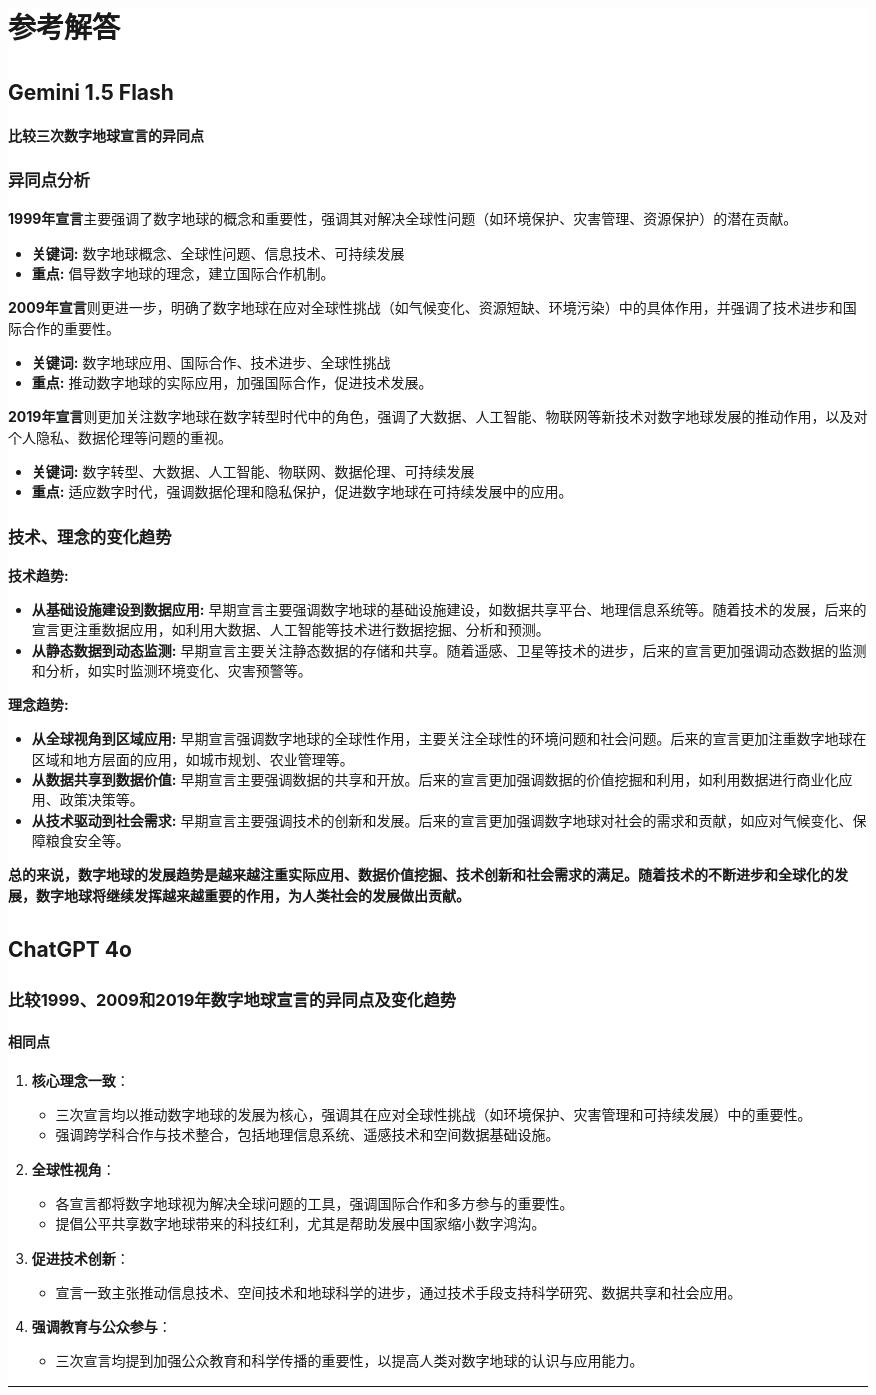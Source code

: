 # 参考解答
## Gemini 1.5 Flash
**比较三次数字地球宣言的异同点**

### 异同点分析

**1999年宣言**主要强调了数字地球的概念和重要性，强调其对解决全球性问题（如环境保护、灾害管理、资源保护）的潜在贡献。
* **关键词:** 数字地球概念、全球性问题、信息技术、可持续发展
* **重点:** 倡导数字地球的理念，建立国际合作机制。

**2009年宣言**则更进一步，明确了数字地球在应对全球性挑战（如气候变化、资源短缺、环境污染）中的具体作用，并强调了技术进步和国际合作的重要性。
* **关键词:** 数字地球应用、国际合作、技术进步、全球性挑战
* **重点:** 推动数字地球的实际应用，加强国际合作，促进技术发展。

**2019年宣言**则更加关注数字地球在数字转型时代中的角色，强调了大数据、人工智能、物联网等新技术对数字地球发展的推动作用，以及对个人隐私、数据伦理等问题的重视。
* **关键词:** 数字转型、大数据、人工智能、物联网、数据伦理、可持续发展
* **重点:** 适应数字时代，强调数据伦理和隐私保护，促进数字地球在可持续发展中的应用。

### 技术、理念的变化趋势

**技术趋势:**
* **从基础设施建设到数据应用:** 早期宣言主要强调数字地球的基础设施建设，如数据共享平台、地理信息系统等。随着技术的发展，后来的宣言更注重数据应用，如利用大数据、人工智能等技术进行数据挖掘、分析和预测。
* **从静态数据到动态监测:** 早期宣言主要关注静态数据的存储和共享。随着遥感、卫星等技术的进步，后来的宣言更加强调动态数据的监测和分析，如实时监测环境变化、灾害预警等。

**理念趋势:**
* **从全球视角到区域应用:** 早期宣言强调数字地球的全球性作用，主要关注全球性的环境问题和社会问题。后来的宣言更加注重数字地球在区域和地方层面的应用，如城市规划、农业管理等。
* **从数据共享到数据价值:** 早期宣言主要强调数据的共享和开放。后来的宣言更加强调数据的价值挖掘和利用，如利用数据进行商业化应用、政策决策等。
* **从技术驱动到社会需求:** 早期宣言主要强调技术的创新和发展。后来的宣言更加强调数字地球对社会的需求和贡献，如应对气候变化、保障粮食安全等。

**总的来说，数字地球的发展趋势是越来越注重实际应用、数据价值挖掘、技术创新和社会需求的满足。随着技术的不断进步和全球化的发展，数字地球将继续发挥越来越重要的作用，为人类社会的发展做出贡献。**

## ChatGPT 4o
### 比较1999、2009和2019年数字地球宣言的异同点及变化趋势

#### **相同点**
1. **核心理念一致**：
   - 三次宣言均以推动数字地球的发展为核心，强调其在应对全球性挑战（如环境保护、灾害管理和可持续发展）中的重要性。
   - 强调跨学科合作与技术整合，包括地理信息系统、遥感技术和空间数据基础设施。

2. **全球性视角**：
   - 各宣言都将数字地球视为解决全球问题的工具，强调国际合作和多方参与的重要性。
   - 提倡公平共享数字地球带来的科技红利，尤其是帮助发展中国家缩小数字鸿沟。

3. **促进技术创新**：
   - 宣言一致主张推动信息技术、空间技术和地球科学的进步，通过技术手段支持科学研究、数据共享和社会应用。

4. **强调教育与公众参与**：
   - 三次宣言均提到加强公众教育和科学传播的重要性，以提高人类对数字地球的认识与应用能力。

---
